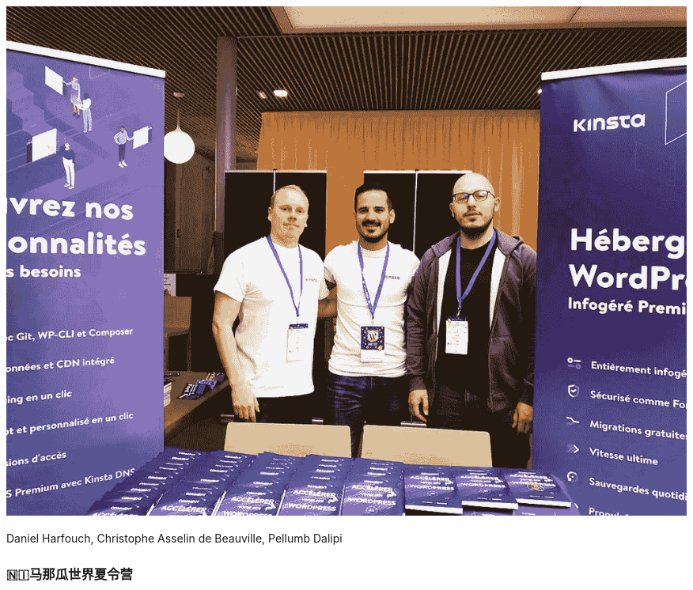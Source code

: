 ![Kinsta at WordCamp Paris](img/85484a5125e20f18c6659417710880fa.png)

Daniel Harfouch, Christophe Asselin de Beauville, Pellumb Dalipi



### 🇳🇮马那瓜世界夏令营
